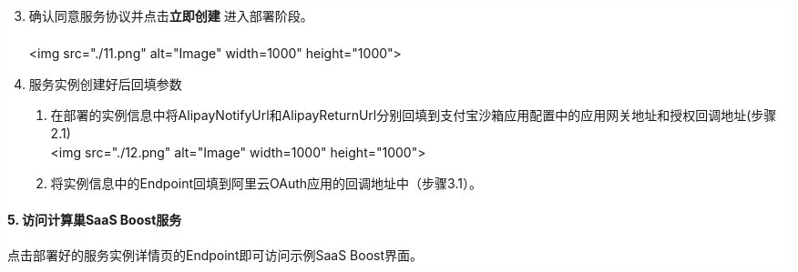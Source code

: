 3. 确认同意服务协议并点击**立即创建**
   进入部署阶段。
   <br>       
   <img src="./11.png" alt="Image" width=1000" height="1000">
   <br>

4. 服务实例创建好后回填参数
    1. 在部署的实例信息中将AlipayNotifyUrl和AlipayReturnUrl分别回填到支付宝沙箱应用配置中的应用网关地址和授权回调地址(步骤2.1)
       <br>
       <img src="./12.png" alt="Image" width=1000" height="1000">
       <br>

    2. 将实例信息中的Endpoint回填到阿里云OAuth应用的回调地址中（步骤3.1）。

#### 5. **访问计算巢SaaS Boost服务**
点击部署好的服务实例详情页的Endpoint即可访问示例SaaS Boost界面。
<br>